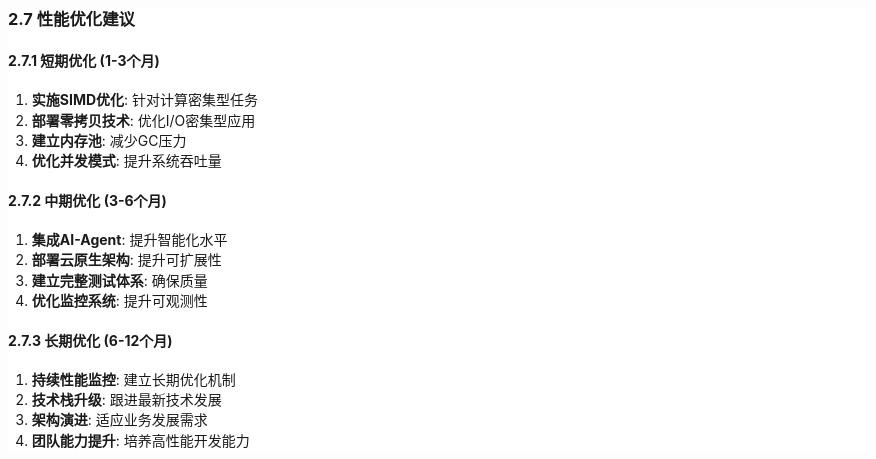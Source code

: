 ### 2.7 性能优化建议

#### 2.7.1 短期优化 (1-3个月)

1. **实施SIMD优化**: 针对计算密集型任务
2. **部署零拷贝技术**: 优化I/O密集型应用
3. **建立内存池**: 减少GC压力
4. **优化并发模式**: 提升系统吞吐量

#### 2.7.2 中期优化 (3-6个月)

1. **集成AI-Agent**: 提升智能化水平
2. **部署云原生架构**: 提升可扩展性
3. **建立完整测试体系**: 确保质量
4. **优化监控系统**: 提升可观测性

#### 2.7.3 长期优化 (6-12个月)

1. **持续性能监控**: 建立长期优化机制
2. **技术栈升级**: 跟进最新技术发展
3. **架构演进**: 适应业务发展需求
4. **团队能力提升**: 培养高性能开发能力
